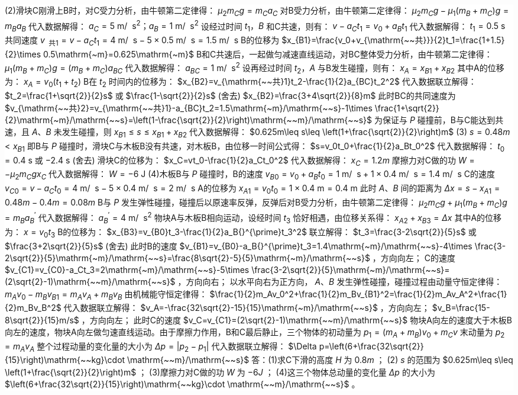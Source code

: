 (2)滑块C刚滑上B时，对C受力分析，由牛顿第二定律得： $\mu _2m_Cg=m_Ca_C$
对B受力分析，由牛顿第二定律得： $\mu _2m_Cg-\mu _1\left(m_B+m_C\right)g=m_Ba_B$
代入数据解得： $a_C=5\mathrm{~m}/\mathrm{~~s}^2；a_B=1\mathrm{~m}/\mathrm{~~s}^2$
设经过时间 $t_1，B$ 和C共速，则有： $v-a_Ct_1=v_0+a_Bt_1$
代入数据解得： $t_1=0.5\mathrm{~s}$
共同速度 $v_{\mathrm{~~共}1}=v-a_Ct_1=4\mathrm{~m}/\mathrm{~~s}-5\times 0.5\mathrm{~m}/\mathrm{~~s}=1.5\mathrm{~m}/\mathrm{~~s}$
B的位移为 $x_{B1}=\frac{v_0+v_{\mathrm{~~共}}}{2}t_1=\frac{1+1.5}{2}\times 0.5\mathrm{~m}=0.625\mathrm{~m}$
B和C共速后，一起做匀减速直线运动，对BC整体受力分析，由牛顿第二定律得：
$\mu _1\left(m_B+m_C\right)g=\left(m_B+m_C\right)a_{BC}$
代入数据解得： $a_{BC}=1\mathrm{~m}/\mathrm{~~s}^2$
设再经过时间 $t_2，A$ 与B发生碰撞，则有： $x_A=x_{B1}+x_{B2}$
其中A的位移为： $x_A=v_0\left(t_1+t_2\right)$
B在 $t_2$ 时间内的位移为： $x_{B2}=v_{\mathrm{~~共}1}t_2-\frac{1}{2}a_{BC}t_2^2$
代入数据联立解得： $t_2=\frac{1+\sqrt{2}}{2}s$ 或 $\frac{1-\sqrt{2}}{2}s$ (舍去)
$x_{B2}=\frac{3+4\sqrt{2}}{8}m$
此时BC的共同速度为 $v_{\mathrm{~~共}2}=v_{\mathrm{~~共}1}-a_{BC}t_2=1.5\mathrm{~m}/\mathrm{~~s}-1\times \frac{1+\sqrt{2}}{2}\mathrm{~m}/\mathrm{~~s}=\left(1-\frac{\sqrt{2}}{2}\right)\mathrm{~~m}/\mathrm{~~s}$ 为保证与 $P$ 碰撞前，B与C能达到共速，且 $A、B$ 未发生碰撞，则 $x_{B1}\leq s\leq x_{B1}+x_{B2}$
代入数据解得： $0.625m\leq s\leq \left(1+\frac{\sqrt{2}}{2}\right)m$
(3) $s=0.48m<x_{B1}$
即B与 $P$ 碰撞时，滑块C与木板B没有共速，对木板B，由位移一时间公式得： $s=v_0t_0+\frac{1}{2}a_Bt_0^2$
代入数据解得： $t_0=0.4\mathrm{~s}$ 或 $-2.4\mathrm{~s}$ (舍去)
滑块C的位移为： $x_C=vt_0-\frac{1}{2}a_Ct_0^2$
代入数据解得： $x_C=1.2m$
摩擦力对C做的功 $W=-\mu _2m_Cgx_C$
代入数据解得： $W=-6\mathrm{~J}$
(4)木板B与 $P$ 碰撞时，B的速度 $v_{B0}=v_0+a_Bt_0=1\mathrm{~m}/\mathrm{~~s}+1\times 0.4\mathrm{~m}/\mathrm{~~s}=1.4\mathrm{~m}/\mathrm{~~s}$
C的速度 $v_{C0}=v-a_Ct_0=4\mathrm{~m}/\mathrm{~~s}-5\times 0.4\mathrm{~m}/\mathrm{~~s}=2\mathrm{~m}/\mathrm{~~s}$
A的位移为 $x_{A1}=v_0t_0=1\times 0.4\mathrm{~m}=0.4\mathrm{~m}$
此时 $A、B$ 间的距离为 $\Delta x=s-x_{A1}=0.48m-0.4m=0.08m$
B与 $P$ 发生弹性碰撞，碰撞后以原速率反弹，反弹后对B受力分析，由牛顿第二定律得：
$\mu _2m_Cg+\mu _1\left(m_B+m_C\right)g=m_Ba_B{}^{\prime}$
代入数据解得： $a_B{}^{\prime}=4\mathrm{~m}/\mathrm{~~s}^2$
物块A与木板B相向运动，设经时间 $t_3$ 恰好相遇，由位移关系得： $x_{A2}+x_{B3}=\Delta x$
其中A的位移为： $x=v_0t_3$
B的位移为： $x_{B3}=v_{B0}t_3-\frac{1}{2}a_B{}^{\prime}t_3^2$
联立解得： $t_3=\frac{3-2\sqrt{2}}{5}s$ 或 $\frac{3+2\sqrt{2}}{5}s$ (舍去)
此时B的速度 $v_{B1}=v_{B0}-a_B{}^{\prime}t_3=1.4\mathrm{~m}/\mathrm{~~s}-4\times \frac{3-2\sqrt{2}}{5}\mathrm{~m}/\mathrm{~~s}=\frac{8\sqrt{2}-5}{5}\mathrm{~m}/\mathrm{~~s}$ ，方向向左；
C的速度 $v_{C1}=v_{C0}-a_Ct_3=2\mathrm{~m}/\mathrm{~~s}-5\times \frac{3-2\sqrt{2}}{5}\mathrm{~m}/\mathrm{~~s}=(2\sqrt{2}-1)\mathrm{~~m}/\mathrm{~~s}$ ，方向向右；
以水平向右为正方向， $A、B$ 发生弹性碰撞，碰撞过程由动量守恒定律得： $m_Av_0-m_Bv_{B1}=m_Av_A+m_Bv_B$
由机械能守恒定律得： $\frac{1}{2}m_Av_0^2+\frac{1}{2}m_Bv_{B1}^2=\frac{1}{2}m_Av_A^2+\frac{1}{2}m_Bv_B^2$
代入数据联立解得：
$v_A=-\frac{32\sqrt{2}-15}{15}\mathrm{~m}/\mathrm{~~s}$ ，方向向左；
$v_B=\frac{15-8\sqrt{2}}{15}m/s$ ，方向向左；
此时C的速度 $v_C=v_{C1}=(2\sqrt{2}-1)\mathrm{~~m}/\mathrm{~~s}$
物块A向左的速度大于木板B向左的速度，物块A向左做匀速直线运动。由于摩擦力作用，B和C最后静止，三个物体的初动量为 $p_1=\left(m_A+m_B\right)v_0+m_Cv$
末动量为 $p_2=m_Av_A$
整个过程动量的变化量的大小为 $\Delta p=\left|p_2-p_1\right|$
代入数据联立解得： $\Delta p=\left(6+\frac{32\sqrt{2}}{15}\right)\mathrm{~~kg}\cdot \mathrm{~~m}/\mathrm{~~s}$
答：(1)求C下滑的高度 $H$ 为 $0.8m$ ；
(2) $s$ 的范围为 $0.625m\leq s\leq \left(1+\frac{\sqrt{2}}{2}\right)m$ ；
(3)摩擦力对C做的功 $W$ 为 $-6J$ ；
(4)这三个物体总动量的变化量 $\Delta p$ 的大小为 $\left(6+\frac{32\sqrt{2}}{15}\right)\mathrm{~~kg}\cdot \mathrm{~~m}/\mathrm{~~s}$ 。